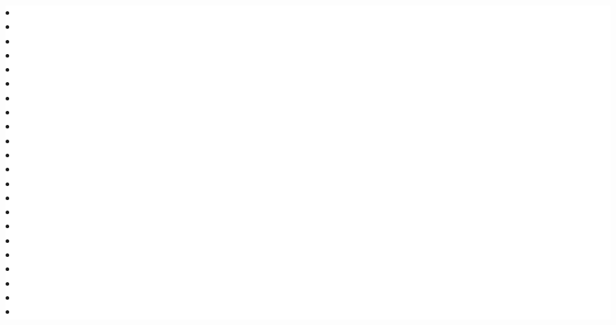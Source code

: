 <li class="item">
<a class="ec ec-bowing-man" href='#icon-bowing-man'></a>
</li>
<li class="item">
<a class="ec ec-woman-shrugging" href='#icon-woman-shrugging'></a>
</li>
<li class="item">
<a class="ec ec-tipping-hand-woman" href='#icon-tipping-hand-woman'></a>
</li>
<li class="item">
<a class="ec ec-no-good-woman" href='#icon-no-good-woman'></a>
</li>
<li class="item">
<a class="ec ec-ok-woman" href='#icon-ok-woman'></a>
</li>
<li class="item">
<a class="ec ec-raising-hand-woman" href='#icon-raising-hand-woman'></a>
</li>
<li class="item">
<a class="ec ec-pouting-woman" href='#icon-pouting-woman'></a>
</li>
<li class="item">
<a class="ec ec-frowning-woman" href='#icon-frowning-woman'></a>
</li>
<li class="item">
<a class="ec ec-haircut-woman" href='#icon-haircut-woman'></a>
</li>
<li class="item">
<a class="ec ec-massage-woman" href='#icon-massage-woman'></a>
</li>
<li class="item">
<a class="ec ec-couple-with-heart-woman-man" href='#icon-couple-with-heart-woman-man'></a>
</li>
<li class="item">
<a class="ec ec-couplekiss-man-woman" href='#icon-couplekiss-man-woman'></a>
</li>
<li class="item">
<a class="ec ec-family-man-woman-boy" href='#icon-family-man-woman-boy'></a>
</li>
<li class="item">
<a class="ec ec-yarn" href='#icon-yarn'></a>
</li>
<li class="item">
<a class="ec ec-thread" href='#icon-thread'></a>
</li>
<li class="item">
<a class="ec ec-coat" href='#icon-coat'></a>
</li>
<li class="item">
<a class="ec ec-labcoat" href='#icon-labcoat'></a>
</li>
<li class="item">
<a class="ec ec-womans-clothes" href='#icon-womans-clothes'></a>
</li>
<li class="item">
<a class="ec ec-tshirt" href='#icon-tshirt'></a>
</li>
<li class="item">
<a class="ec ec-jeans" href='#icon-jeans'></a>
</li>
<li class="item">
<a class="ec ec-necktie" href='#icon-necktie'></a>
</li>
<li class="item">